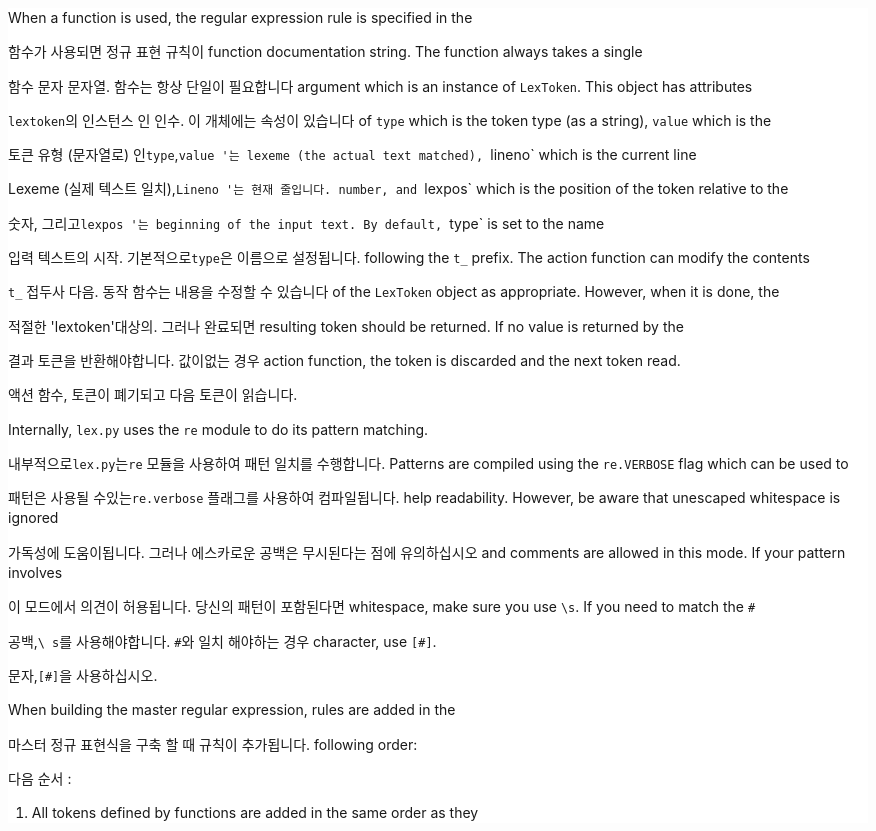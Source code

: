 When a function is used, the regular expression rule is specified in the

함수가 사용되면 정규 표현 규칙이
function documentation string. The function always takes a single

함수 문자 문자열. 함수는 항상 단일이 필요합니다
argument which is an instance of `LexToken`. This object has attributes

`lextoken`의 인스턴스 인 인수. 이 개체에는 속성이 있습니다
of `type` which is the token type (as a string), `value` which is the

토큰 유형 (문자열로) 인`type`,`value '는
lexeme (the actual text matched), `lineno` which is the current line

Lexeme (실제 텍스트 일치),`Lineno '는 현재 줄입니다.
number, and `lexpos` which is the position of the token relative to the

숫자, 그리고`lexpos '는
beginning of the input text. By default, `type` is set to the name

입력 텍스트의 시작. 기본적으로`type`은 이름으로 설정됩니다.
following the `t_` prefix. The action function can modify the contents

`t_` 접두사 다음. 동작 함수는 내용을 수정할 수 있습니다
of the `LexToken` object as appropriate. However, when it is done, the

적절한 'lextoken'대상의. 그러나 완료되면
resulting token should be returned. If no value is returned by the

결과 토큰을 반환해야합니다. 값이없는 경우
action function, the token is discarded and the next token read.

액션 함수, 토큰이 폐기되고 다음 토큰이 읽습니다.

Internally, `lex.py` uses the `re` module to do its pattern matching.

내부적으로`lex.py`는`re` 모듈을 사용하여 패턴 일치를 수행합니다.
Patterns are compiled using the `re.VERBOSE` flag which can be used to

패턴은 사용될 수있는`re.verbose` 플래그를 사용하여 컴파일됩니다.
help readability. However, be aware that unescaped whitespace is ignored

가독성에 도움이됩니다. 그러나 에스카로운 공백은 무시된다는 점에 유의하십시오
and comments are allowed in this mode. If your pattern involves

이 모드에서 의견이 허용됩니다. 당신의 패턴이 포함된다면
whitespace, make sure you use `\s`. If you need to match the `#`

공백,`\ s`를 사용해야합니다. `#`와 일치 해야하는 경우
character, use `[#]`.

문자,`[#]`을 사용하십시오.

When building the master regular expression, rules are added in the

마스터 정규 표현식을 구축 할 때 규칙이 추가됩니다.
following order:

다음 순서 :

1.  All tokens defined by functions are added in the same order as they

